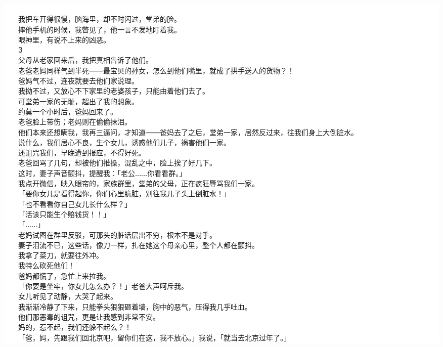 <br>   
&emsp;&emsp;我把车开得很慢，脑海里，却不时闪过，堂弟的脸。  
<br>   
&emsp;&emsp;摔他手机的时候，我瞥见了，他一言不发地盯着我。  
<br>   
&emsp;&emsp;眼神里，有说不上来的凶恶。  
<br>   
&emsp;&emsp;3  
<br>   
&emsp;&emsp;父母从老家回来后，我把真相告诉了他们。  
<br>   
&emsp;&emsp;老爸老妈同样气到半死——最宝贝的孙女，怎么到他们嘴里，就成了拱手送人的货物？！  
<br>   
&emsp;&emsp;爸妈气不过，连夜就要去他们家说理。  
<br>   
&emsp;&emsp;我拗不过，又放心不下家里的老婆孩子，只能由着他们去了。  
<br>   
&emsp;&emsp;可堂弟一家的无耻，超出了我的想象。  
<br>   
&emsp;&emsp;约莫一个小时后，爸妈回来了。  
<br>   
&emsp;&emsp;老爸脸上带伤；老妈则在偷偷抹泪。  
<br>   
&emsp;&emsp;他们本来还想瞒我，我再三逼问，才知道——爸妈去了之后，堂弟一家，居然反过来，往我们身上大倒脏水。  
<br>   
&emsp;&emsp;说什么，我们居心不良，生个女儿，诱惑他们儿子，祸害他们一家。  
<br>   
&emsp;&emsp;还诅咒我们，早晚遭到报应，不得好死。  
<br>   
&emsp;&emsp;老爸回骂了几句，却被他们推搡，混乱之中，脸上挨了好几下。  
<br>   
&emsp;&emsp;这时，妻子声音颤抖，提醒我：「老公……你看看群。」  
<br>   
&emsp;&emsp;我点开微信，映入眼帘的，家族群里，堂弟的父母，正在疯狂辱骂我们一家。  
<br>   
&emsp;&emsp;「要你女儿是看得起你，你们心里肮脏，别往我儿子头上倒脏水！」  
<br>   
&emsp;&emsp;「也不看看你自己女儿长什么样？」  
<br>   
&emsp;&emsp;「活该只能生个赔钱货！！」  
<br>   
&emsp;&emsp;「……」  
<br>   
&emsp;&emsp;老妈试图在群里反驳，可那头的脏话层出不穷，根本不是对手。  
<br>   
&emsp;&emsp;妻子泪流不已，这些话，像刀一样，扎在她这个母亲心里，整个人都在颤抖。  
<br>   
&emsp;&emsp;我拿了菜刀，就要往外冲。  
<br>   
&emsp;&emsp;我特么砍死他们！  
<br>   
&emsp;&emsp;爸妈都慌了，急忙上来拉我。  
<br>   
&emsp;&emsp;「你要是坐牢，你女儿怎么办？！」老爸大声呵斥我。  
<br>   
&emsp;&emsp;女儿听见了动静，大哭了起来。  
<br>   
&emsp;&emsp;我渐渐冷静了下来，只能拳头狠狠砸着墙，胸中的恶气，压得我几乎吐血。  
<br>   
&emsp;&emsp;他们那恶毒的诅咒，更是让我感到非常不安。  
<br>   
&emsp;&emsp;妈的，惹不起，我们还躲不起么？！  
<br>   
&emsp;&emsp;「爸，妈，先跟我们回北京吧，留你们在这，我不放心。」我说，「就当去北京过年了。」  